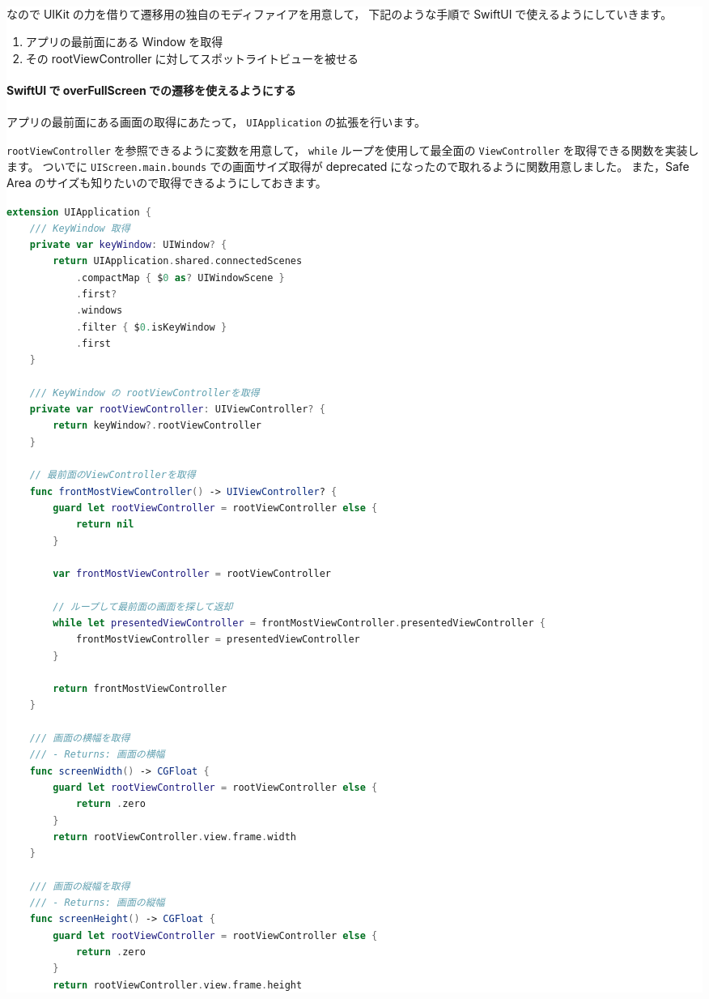 なので UIKit の力を借りて遷移用の独自のモディファイアを用意して，
下記のような手順で SwiftUI で使えるようにしていきます。

1. アプリの最前面にある Window を取得
2. その rootViewController に対してスポットライトビューを被せる

#### SwiftUI で overFullScreen での遷移を使えるようにする

アプリの最前面にある画面の取得にあたって，
`UIApplication` の拡張を行います。

`rootViewController` を参照できるように変数を用意して，
`while` ループを使用して最全面の `ViewController` を取得できる関数を実装します。
ついでに `UIScreen.main.bounds` での画面サイズ取得が
deprecated になったので取れるように関数用意しました。
また，Safe Area のサイズも知りたいので取得できるようにしておきます。

```swift:UIApplication+Window.swift
extension UIApplication {
    /// KeyWindow 取得
    private var keyWindow: UIWindow? {
        return UIApplication.shared.connectedScenes
            .compactMap { $0 as? UIWindowScene }
            .first?
            .windows
            .filter { $0.isKeyWindow }
            .first
    }

    /// KeyWindow の rootViewControllerを取得
    private var rootViewController: UIViewController? {
        return keyWindow?.rootViewController
    }

    // 最前面のViewControllerを取得
    func frontMostViewController() -> UIViewController? {
        guard let rootViewController = rootViewController else {
            return nil
        }

        var frontMostViewController = rootViewController

        // ループして最前面の画面を探して返却
        while let presentedViewController = frontMostViewController.presentedViewController {
            frontMostViewController = presentedViewController
        }

        return frontMostViewController
    }

    /// 画面の横幅を取得
    /// - Returns: 画面の横幅
    func screenWidth() -> CGFloat {
        guard let rootViewController = rootViewController else {
            return .zero
        }
        return rootViewController.view.frame.width
    }

    /// 画面の縦幅を取得
    /// - Returns: 画面の縦幅
    func screenHeight() -> CGFloat {
        guard let rootViewController = rootViewController else {
            return .zero
        }
        return rootViewController.view.frame.height
```